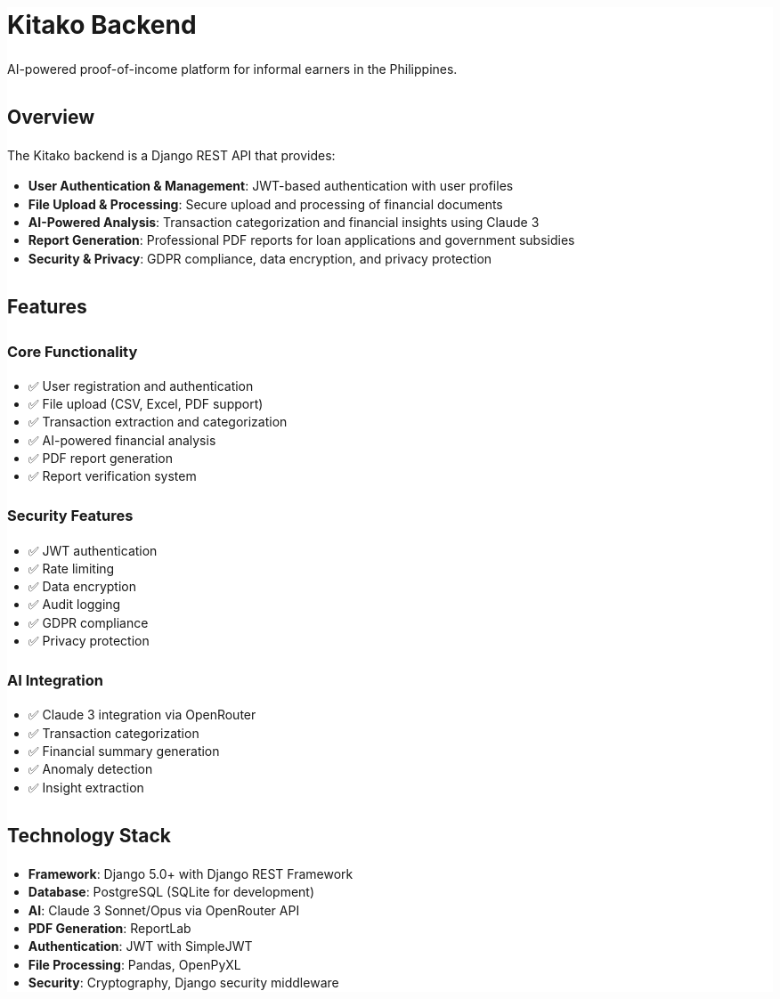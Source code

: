 # Kitako Backend

AI-powered proof-of-income platform for informal earners in the Philippines.

## Overview

The Kitako backend is a Django REST API that provides:

- **User Authentication & Management**: JWT-based authentication with user profiles
- **File Upload & Processing**: Secure upload and processing of financial documents
- **AI-Powered Analysis**: Transaction categorization and financial insights using Claude 3
- **Report Generation**: Professional PDF reports for loan applications and government subsidies
- **Security & Privacy**: GDPR compliance, data encryption, and privacy protection

## Features

### Core Functionality
- ✅ User registration and authentication
- ✅ File upload (CSV, Excel, PDF support)
- ✅ Transaction extraction and categorization
- ✅ AI-powered financial analysis
- ✅ PDF report generation
- ✅ Report verification system

### Security Features
- ✅ JWT authentication
- ✅ Rate limiting
- ✅ Data encryption
- ✅ Audit logging
- ✅ GDPR compliance
- ✅ Privacy protection

### AI Integration
- ✅ Claude 3 integration via OpenRouter
- ✅ Transaction categorization
- ✅ Financial summary generation
- ✅ Anomaly detection
- ✅ Insight extraction

## Technology Stack

- **Framework**: Django 5.0+ with Django REST Framework
- **Database**: PostgreSQL (SQLite for development)
- **AI**: Claude 3 Sonnet/Opus via OpenRouter API
- **PDF Generation**: ReportLab
- **Authentication**: JWT with SimpleJWT
- **File Processing**: Pandas, OpenPyXL
- **Security**: Cryptography, Django security middleware
